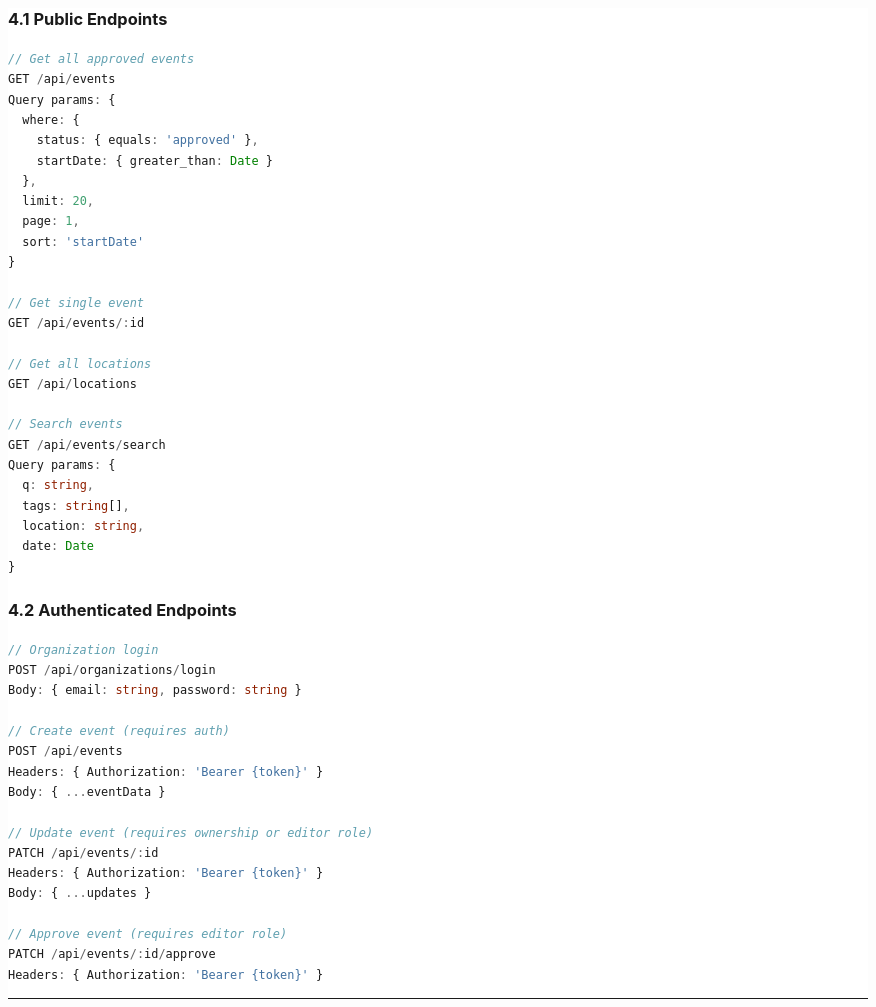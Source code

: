 ### 4.1 Public Endpoints

```typescript
// Get all approved events
GET /api/events
Query params: {
  where: {
    status: { equals: 'approved' },
    startDate: { greater_than: Date }
  },
  limit: 20,
  page: 1,
  sort: 'startDate'
}

// Get single event
GET /api/events/:id

// Get all locations
GET /api/locations

// Search events
GET /api/events/search
Query params: {
  q: string,
  tags: string[],
  location: string,
  date: Date
}
```

### 4.2 Authenticated Endpoints

```typescript
// Organization login
POST /api/organizations/login
Body: { email: string, password: string }

// Create event (requires auth)
POST /api/events
Headers: { Authorization: 'Bearer {token}' }
Body: { ...eventData }

// Update event (requires ownership or editor role)
PATCH /api/events/:id
Headers: { Authorization: 'Bearer {token}' }
Body: { ...updates }

// Approve event (requires editor role)
PATCH /api/events/:id/approve
Headers: { Authorization: 'Bearer {token}' }
```

---